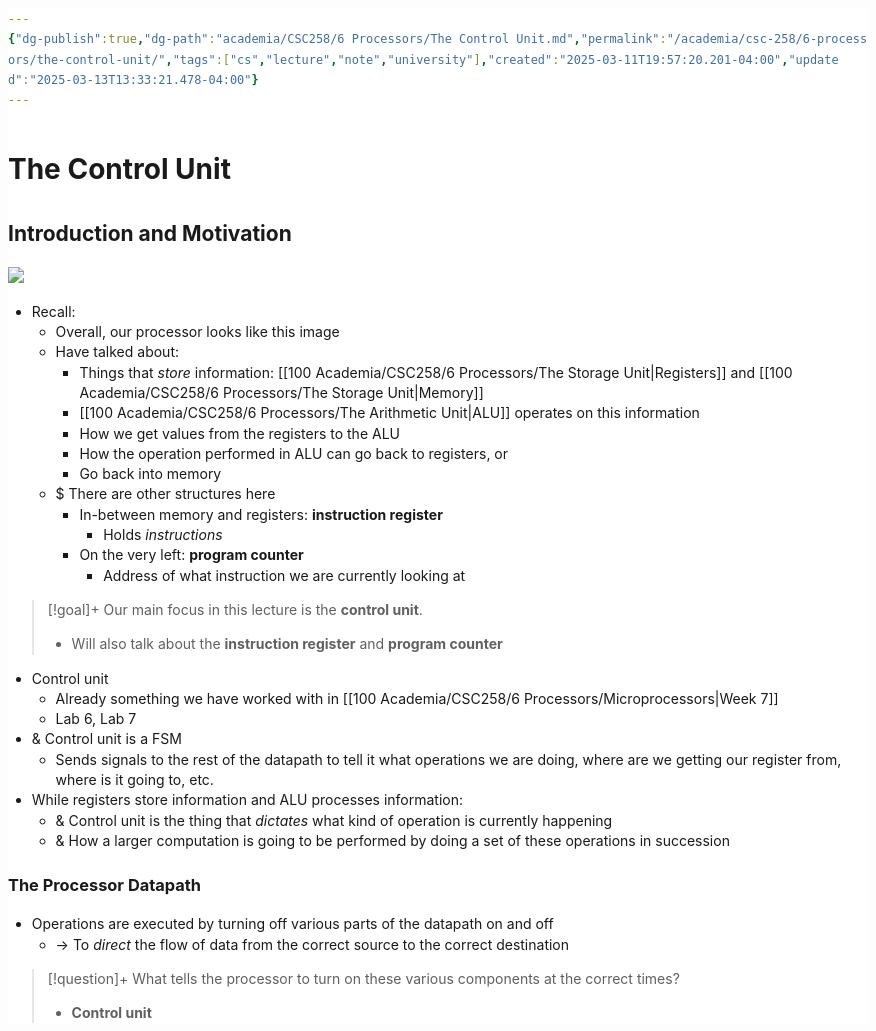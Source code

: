 ```yaml
---
{"dg-publish":true,"dg-path":"academia/CSC258/6 Processors/The Control Unit.md","permalink":"/academia/csc-258/6-processors/the-control-unit/","tags":["cs","lecture","note","university"],"created":"2025-03-11T19:57:20.201-04:00","updated":"2025-03-13T13:33:21.478-04:00"}
---
```



# The Control Unit

## Introduction and Motivation

![](https://i.imgur.com/PVj6jWh.png)

- Recall:
    - Overall, our processor looks like this image
    - Have talked about:
        - Things that *store* information: [[100 Academia/CSC258/6 Processors/The Storage Unit\|Registers]] and [[100 Academia/CSC258/6 Processors/The Storage Unit\|Memory]]
        - [[100 Academia/CSC258/6 Processors/The Arithmetic Unit\|ALU]] operates on this information
        - How we get values from the registers to the ALU
        - How the operation performed in ALU can go back to registers, or
        - Go back into memory
    - $ There are other structures here
        - In-between memory and registers: **instruction register**
            - Holds *instructions*
        - On the very left: **program counter**
            - Address of what instruction we are currently looking at

> [!goal]+ Our main focus in this lecture is the **control unit**.
> - Will also talk about the **instruction register** and **program counter**

- Control unit
    - Already something we have worked with in [[100 Academia/CSC258/6 Processors/Microprocessors\|Week 7]]
    - Lab 6, Lab 7
- & Control unit is a FSM
    - Sends signals to the rest of the datapath to tell it what operations we are doing, where are we getting our register from, where is it going to, etc.
- While registers store information and ALU processes information:
    - & Control unit is the thing that *dictates* what kind of operation is currently happening
    - & How a larger computation is going to be performed by doing a set of these operations in succession

### The Processor Datapath

- Operations are executed by turning off various parts of the datapath on and off
    - → To *direct* the flow of data from the correct source to the correct destination

> [!question]+ What tells the processor to turn on these various components at the correct times?
> - **Control unit**
